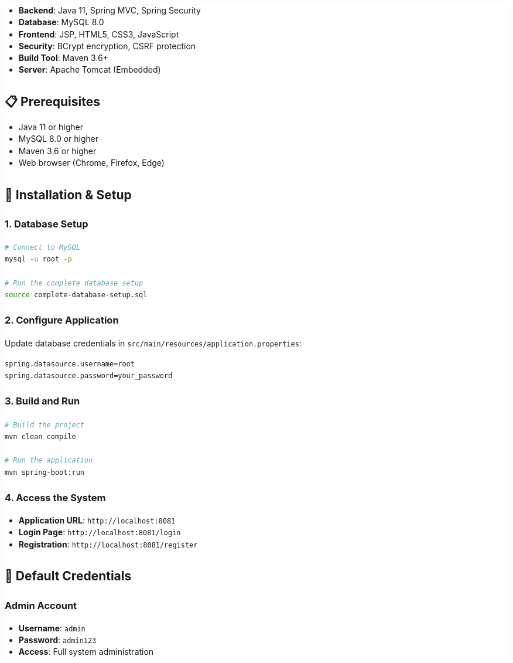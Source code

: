 - **Backend**: Java 11, Spring MVC, Spring Security
- **Database**: MySQL 8.0
- **Frontend**: JSP, HTML5, CSS3, JavaScript
- **Security**: BCrypt encryption, CSRF protection
- **Build Tool**: Maven 3.6+
- **Server**: Apache Tomcat (Embedded)

## 📋 Prerequisites

- Java 11 or higher
- MySQL 8.0 or higher
- Maven 3.6 or higher
- Web browser (Chrome, Firefox, Edge)

## 🚀 Installation & Setup

### 1. Database Setup
```bash
# Connect to MySQL
mysql -u root -p

# Run the complete database setup
source complete-database-setup.sql
```

### 2. Configure Application
Update database credentials in `src/main/resources/application.properties`:
```properties
spring.datasource.username=root
spring.datasource.password=your_password
```

### 3. Build and Run
```bash
# Build the project
mvn clean compile

# Run the application
mvn spring-boot:run
```

### 4. Access the System
- **Application URL**: `http://localhost:8081`
- **Login Page**: `http://localhost:8081/login`
- **Registration**: `http://localhost:8081/register`

## 👤 Default Credentials

### Admin Account
- **Username**: `admin`
- **Password**: `admin123`
- **Access**: Full system administration
